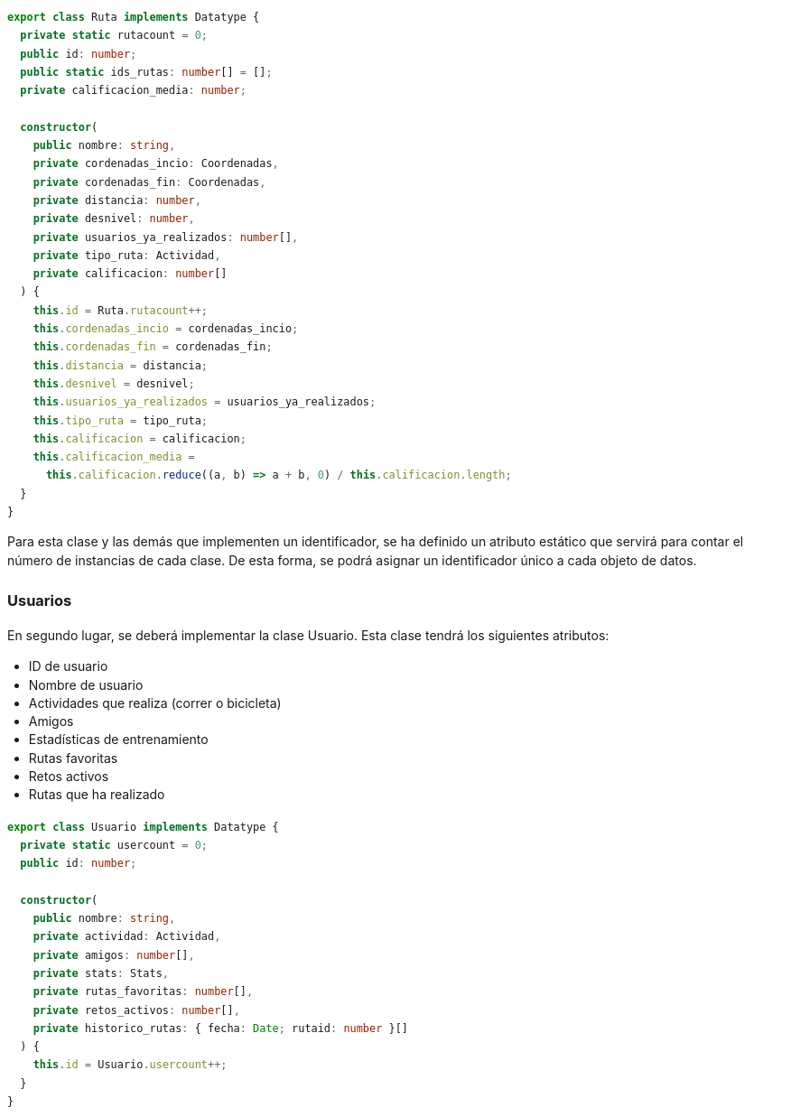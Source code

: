 ```typescript
export class Ruta implements Datatype {
  private static rutacount = 0;
  public id: number;
  public static ids_rutas: number[] = [];
  private calificacion_media: number;

  constructor(
    public nombre: string,
    private cordenadas_incio: Coordenadas,
    private cordenadas_fin: Coordenadas,
    private distancia: number,
    private desnivel: number,
    private usuarios_ya_realizados: number[],
    private tipo_ruta: Actividad,
    private calificacion: number[]
  ) {
    this.id = Ruta.rutacount++;
    this.cordenadas_incio = cordenadas_incio;
    this.cordenadas_fin = cordenadas_fin;
    this.distancia = distancia;
    this.desnivel = desnivel;
    this.usuarios_ya_realizados = usuarios_ya_realizados;
    this.tipo_ruta = tipo_ruta;
    this.calificacion = calificacion;
    this.calificacion_media =
      this.calificacion.reduce((a, b) => a + b, 0) / this.calificacion.length;
  }
}
```

Para esta clase y las demás que implementen un identificador, se ha definido un atributo estático que servirá para contar el número de instancias de cada clase. De esta forma, se podrá asignar un identificador único a cada objeto de datos.

### Usuarios

En segundo lugar, se deberá implementar la clase Usuario. Esta clase tendrá los siguientes atributos:

- ID de usuario
- Nombre de usuario
- Actividades que realiza (correr o bicicleta)
- Amigos
- Estadísticas de entrenamiento
- Rutas favoritas
- Retos activos
- Rutas que ha realizado

```typescript
export class Usuario implements Datatype {
  private static usercount = 0;
  public id: number;

  constructor(
    public nombre: string,
    private actividad: Actividad,
    private amigos: number[],
    private stats: Stats,
    private rutas_favoritas: number[],
    private retos_activos: number[],
    private historico_rutas: { fecha: Date; rutaid: number }[]
  ) {
    this.id = Usuario.usercount++;
  }
}
```